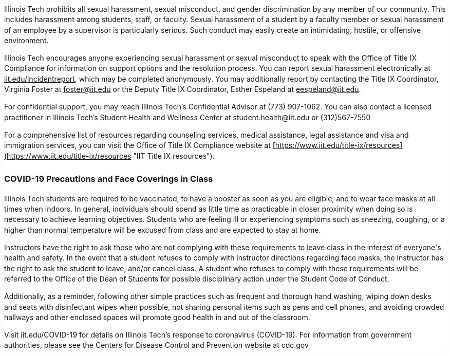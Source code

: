 Illinois Tech prohibits all sexual harassment, sexual misconduct, and gender discrimination by any member of our community. This includes harassment among students, staff, or faculty. Sexual harassment of a student by a faculty member or sexual harassment of an employee by a supervisor is particularly serious. Such conduct may easily create an intimidating, hostile, or offensive environment.

Illinois Tech encourages anyone experiencing sexual harassment or sexual misconduct to speak with the Office of Title IX Compliance for information on support options and the resolution process. You can report sexual harassment electronically at [iit.edu/incidentreport](iit.edu/incidentreport "IIT Incident Report URL"), which may be completed anonymously. You may additionally report by contacting the Title IX Coordinator, Virginia Foster at foster@iit.edu or the Deputy Title IX Coordinator, Esther Espeland at eespeland@iit.edu.

For confidential support, you may reach Illinois Tech’s Confidential Advisor at (773) 907-1062. You can also contact a licensed practitioner in Illinois Tech’s Student Health and Wellness Center at student.health@iit.edu or (312)567-7550

For a comprehensive list of resources regarding counseling services, medical assistance, legal assistance and visa and immigration services, you can visit the Office of Title IX Compliance website at [https://www.iit.edu/title-ix/resources](https://www.iit.edu/title-ix/resources "IIT Title IX resources").

### COVID-19 Precautions and Face Coverings in Class

Illinois Tech students are required to be vaccinated, to have a booster as soon as you are eligible, and to wear face masks at all times when indoors. In general, individuals should spend as little time as practicable in closer proximity when doing so is necessary to achieve learning objectives. Students who are feeling ill or experiencing symptoms such as sneezing, coughing, or a higher than normal temperature will be excused from class and are expected to stay at home.

Instructors have the right to ask those who are not complying with these requirements to leave class in the interest of everyone's health and safety. In the event that a student refuses to comply with instructor directions regarding face masks, the instructor has the right to ask the student to leave, and/or cancel class. A student who refuses to comply with these requirements will be referred to the Office of the Dean of Students for possible disciplinary action under the Student Code of Conduct.

Additionally, as a reminder, following other simple practices such as frequent and thorough hand washing, wiping down desks and seats with disinfectant wipes when possible, not sharing personal items such as pens and cell phones, and avoiding crowded hallways and other enclosed spaces will promote good health in and out of the classroom.

Visit iit.edu/COVID-19 for details on Illinois Tech’s response to coronavirus (COVID-19). For information from government authorities, please see the Centers for Disease Control and Prevention website at cdc.gov
